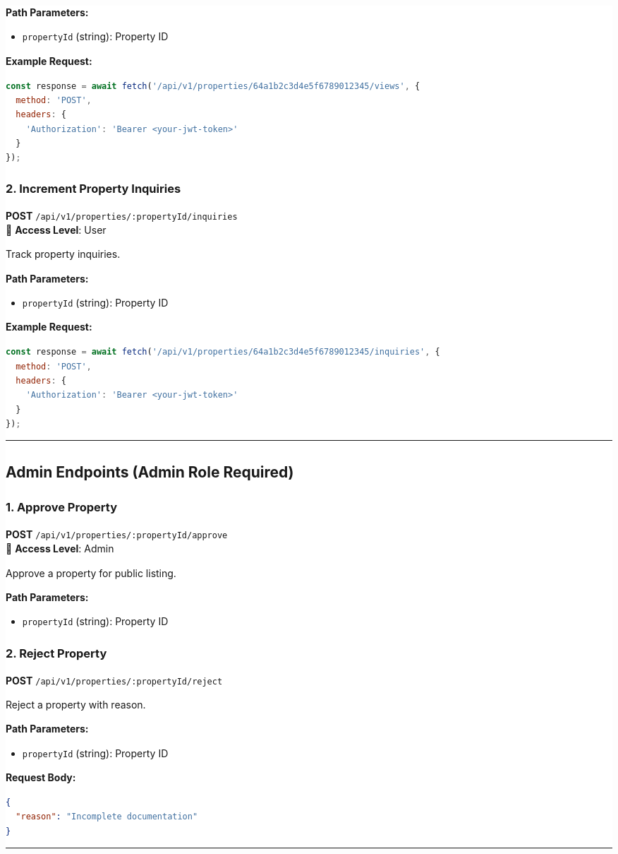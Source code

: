 **Path Parameters:**
- `propertyId` (string): Property ID

**Example Request:**
```javascript
const response = await fetch('/api/v1/properties/64a1b2c3d4e5f6789012345/views', {
  method: 'POST',
  headers: {
    'Authorization': 'Bearer <your-jwt-token>'
  }
});
```

### 2. Increment Property Inquiries
**POST** `/api/v1/properties/:propertyId/inquiries`  
👤 **Access Level**: User

Track property inquiries.

**Path Parameters:**
- `propertyId` (string): Property ID

**Example Request:**
```javascript
const response = await fetch('/api/v1/properties/64a1b2c3d4e5f6789012345/inquiries', {
  method: 'POST',
  headers: {
    'Authorization': 'Bearer <your-jwt-token>'
  }
});
```

---

## Admin Endpoints (Admin Role Required)

### 1. Approve Property
**POST** `/api/v1/properties/:propertyId/approve`  
👑 **Access Level**: Admin

Approve a property for public listing.

**Path Parameters:**
- `propertyId` (string): Property ID

### 2. Reject Property
**POST** `/api/v1/properties/:propertyId/reject`

Reject a property with reason.

**Path Parameters:**
- `propertyId` (string): Property ID

**Request Body:**
```json
{
  "reason": "Incomplete documentation"
}
```

---